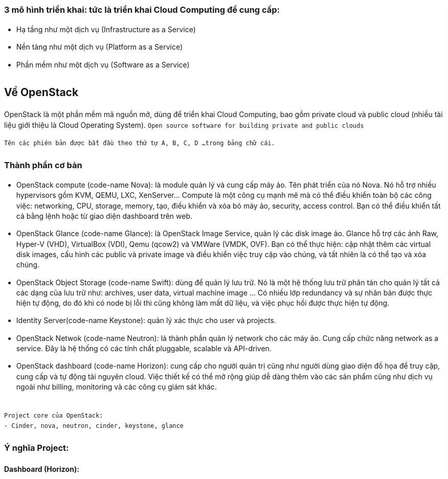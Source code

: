 ### 3 mô hình triển khai: tức là triển khai Cloud Computing để cung cấp:

- Hạ tầng như một dịch vụ (Infrastructure as a Service)

- Nền tảng như một dịch vụ (Platform as a Service)

- Phần mềm như một dịch vụ (Software as a Service)


## Về OpenStack
OpenStack là một phần mềm mã nguồn mở, dùng để triển khai Cloud Computing, bao gồm private cloud và public cloud (nhiều tài liệu giới thiệu là Cloud Operating System). `Open source software for building private and public clouds`

```
Tên các phiên bản được bắt đầu theo thứ tự A, B, C, D …trong bảng chữ cái.
```

### Thành phần cơ bản
- OpenStack compute (code-name Nova): là module quản lý và cung cấp máy ảo. Tên phát triển của nó Nova. Nó hỗ trợ nhiều hypervisors gồm KVM, QEMU, LXC, XenServer... Compute là một công cụ mạnh mẽ mà có thể điều khiển toàn bộ các công việc: networking, CPU, storage, memory, tạo, điều khiển và xóa bỏ máy ảo, security, access control. Bạn có thể điều khiển tất cả bằng lệnh hoặc từ giao diện dashboard trên web.

- OpenStack Glance (code-name Glance): là OpenStack Image Service, quản lý các disk image ảo. Glance hỗ trợ các ảnh Raw, Hyper-V (VHD), VirtualBox (VDI), Qemu (qcow2) và VMWare (VMDK, OVF). Bạn có thể thực hiện: cập nhật thêm các virtual disk images, cấu hình các public và private image và điều khiển việc truy cập vào chúng, và tất nhiên là có thể tạo và xóa chúng.

- OpenStack Object Storage (code-name Swift): dùng để quản lý lưu trữ. Nó là một hệ thống lưu trữ phân tán cho quản lý tất cả các dạng của lưu trữ như: archives, user data, virtual machine image … Có nhiều lớp redundancy và sự nhân bản được thực hiện tự động, do đó khi có node bị lỗi thì cũng không làm mất dữ liệu, và việc phục hồi được thực hiện tự động.

- Identity Server(code-name Keystone): quản lý xác thực cho user và projects.

- OpenStack Netwok (code-name Neutron): là thành phần quản lý network cho các máy ảo. Cung cấp chức năng network as a service. Đây là hệ thống có các tính chất pluggable, scalable và API-driven.

- OpenStack dashboard (code-name Horizon): cung cấp cho người quản trị cũng như người dùng giao diện đồ họa để truy cập, cung cấp và tự động tài nguyên cloud. Việc thiết kế có thể mở rộng giúp dễ dàng thêm vào các sản phẩm cũng như dịch vụ ngoài như billing, monitoring và các công cụ giám sát khác.

```

Project core của OpenStack:
- Cinder, nova, neutron, cinder, keystone, glance
```

### Ý nghĩa Project:

#### Dashboard (Horizon):
